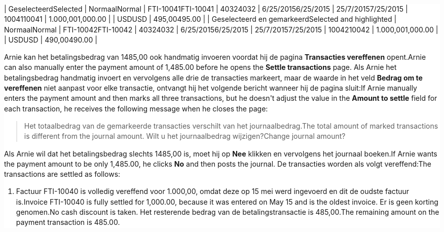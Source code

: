 | <span data-ttu-id="d548e-253">Geselecteerd</span><span class="sxs-lookup"><span data-stu-id="d548e-253">Selected</span></span>                 | <span data-ttu-id="d548e-254">Normaal</span><span class="sxs-lookup"><span data-stu-id="d548e-254">Normal</span></span>            | <span data-ttu-id="d548e-255">FTI-10041</span><span class="sxs-lookup"><span data-stu-id="d548e-255">FTI-10041</span></span> | <span data-ttu-id="d548e-256">4032</span><span class="sxs-lookup"><span data-stu-id="d548e-256">4032</span></span>    | <span data-ttu-id="d548e-257">6/25/2015</span><span class="sxs-lookup"><span data-stu-id="d548e-257">6/25/2015</span></span> | <span data-ttu-id="d548e-258">25/7/2015</span><span class="sxs-lookup"><span data-stu-id="d548e-258">7/25/2015</span></span> | <span data-ttu-id="d548e-259">10041</span><span class="sxs-lookup"><span data-stu-id="d548e-259">10041</span></span>   | <span data-ttu-id="d548e-260">1.000,00</span><span class="sxs-lookup"><span data-stu-id="d548e-260">1,000.00</span></span>                             |                                       | <span data-ttu-id="d548e-261">USD</span><span class="sxs-lookup"><span data-stu-id="d548e-261">USD</span></span>      | <span data-ttu-id="d548e-262">495,00</span><span class="sxs-lookup"><span data-stu-id="d548e-262">495.00</span></span>           |
| <span data-ttu-id="d548e-263">Geselecteerd en gemarkeerd</span><span class="sxs-lookup"><span data-stu-id="d548e-263">Selected and highlighted</span></span> | <span data-ttu-id="d548e-264">Normaal</span><span class="sxs-lookup"><span data-stu-id="d548e-264">Normal</span></span>            | <span data-ttu-id="d548e-265">FTI-10042</span><span class="sxs-lookup"><span data-stu-id="d548e-265">FTI-10042</span></span> | <span data-ttu-id="d548e-266">4032</span><span class="sxs-lookup"><span data-stu-id="d548e-266">4032</span></span>    | <span data-ttu-id="d548e-267">6/25/2015</span><span class="sxs-lookup"><span data-stu-id="d548e-267">6/25/2015</span></span> | <span data-ttu-id="d548e-268">25/7/2015</span><span class="sxs-lookup"><span data-stu-id="d548e-268">7/25/2015</span></span> | <span data-ttu-id="d548e-269">10042</span><span class="sxs-lookup"><span data-stu-id="d548e-269">10042</span></span>   | <span data-ttu-id="d548e-270">1.000,00</span><span class="sxs-lookup"><span data-stu-id="d548e-270">1,000.00</span></span>                             |                                       | <span data-ttu-id="d548e-271">USD</span><span class="sxs-lookup"><span data-stu-id="d548e-271">USD</span></span>      | <span data-ttu-id="d548e-272">490,00</span><span class="sxs-lookup"><span data-stu-id="d548e-272">490.00</span></span>           |

<span data-ttu-id="d548e-273">Arnie kan het betalingsbedrag van 1485,00 ook handmatig invoeren voordat hij de pagina **Transacties vereffenen** opent.</span><span class="sxs-lookup"><span data-stu-id="d548e-273">Arnie can also manually enter the payment amount of 1,485.00 before he opens the **Settle transactions** page.</span></span> <span data-ttu-id="d548e-274">Als Arnie het betalingsbedrag handmatig invoert en vervolgens alle drie de transacties markeert, maar de waarde in het veld **Bedrag om te vereffenen** niet aanpast voor elke transactie, ontvangt hij het volgende bericht wanneer hij de pagina sluit:</span><span class="sxs-lookup"><span data-stu-id="d548e-274">If Arnie manually enters the payment amount and then marks all three transactions, but he doesn't adjust the value in the **Amount to settle** field for each transaction, he receives the following message when he closes the page:</span></span>

> <span data-ttu-id="d548e-275">Het totaalbedrag van de gemarkeerde transacties verschilt van het journaalbedrag.</span><span class="sxs-lookup"><span data-stu-id="d548e-275">The total amount of marked transactions is different from the journal amount.</span></span> <span data-ttu-id="d548e-276">Wilt u het journaalbedrag wijzigen?</span><span class="sxs-lookup"><span data-stu-id="d548e-276">Change journal amount?</span></span>

<span data-ttu-id="d548e-277">Als Arnie wil dat het betalingsbedrag slechts 1485,00 is, moet hij op **Nee** klikken en vervolgens het journaal boeken.</span><span class="sxs-lookup"><span data-stu-id="d548e-277">If Arnie wants the payment amount to be only 1,485.00, he clicks **No** and then posts the journal.</span></span> <span data-ttu-id="d548e-278">De transacties worden als volgt vereffend:</span><span class="sxs-lookup"><span data-stu-id="d548e-278">The transactions are settled as follows:</span></span>

1.  <span data-ttu-id="d548e-279">Factuur FTI-10040 is volledig vereffend voor 1.000,00, omdat deze op 15 mei werd ingevoerd en dit de oudste factuur is.</span><span class="sxs-lookup"><span data-stu-id="d548e-279">Invoice FTI-10040 is fully settled for 1,000.00, because it was entered on May 15 and is the oldest invoice.</span></span> <span data-ttu-id="d548e-280">Er is geen korting genomen.</span><span class="sxs-lookup"><span data-stu-id="d548e-280">No cash discount is taken.</span></span> <span data-ttu-id="d548e-281">Het resterende bedrag van de betalingstransactie is 485,00.</span><span class="sxs-lookup"><span data-stu-id="d548e-281">The remaining amount on the payment transaction is 485.00.</span></span>